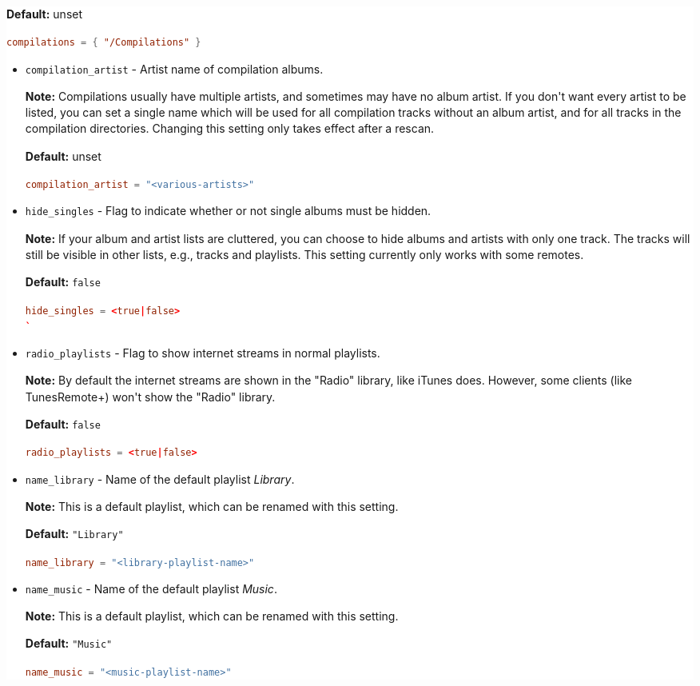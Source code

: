   **Default:** unset

  ```conf
  compilations = { "/Compilations" }
  ```

- `compilation_artist` - Artist name of compilation albums.

  **Note:** Compilations usually have multiple artists, and sometimes may have no album artist. If you don't want every artist to be listed, you can set a single name which will be used for all compilation tracks without an album artist, and for all tracks in the compilation directories. Changing this setting only takes effect after a rescan.

  **Default:** unset

  ```conf
  compilation_artist = "<various-artists>"
  ```

- `hide_singles` - Flag to indicate whether or not single albums must be hidden.

  **Note:** If your album and artist lists are cluttered, you can choose to hide albums and artists with only one track. The tracks will still be visible in other lists, e.g., tracks and playlists. This setting currently only works with some remotes.

  **Default:** `false`

  ```conf
  hide_singles = <true|false>
  `
  ```

- `radio_playlists` - Flag to show internet streams in normal playlists.

  **Note:** By default the internet streams are shown in the "Radio" library, like iTunes does. However, some clients (like TunesRemote+) won't show the "Radio" library.

  **Default:** `false`

  ```conf
  radio_playlists = <true|false>
  ```

- `name_library` - Name of the default playlist _Library_.

  **Note:** This is a default playlist, which can be renamed with this setting.

  **Default:** `"Library"`

  ```conf
  name_library = "<library-playlist-name>"
  ```

- `name_music` - Name of the default playlist _Music_.

  **Note:** This is a default playlist, which can be renamed with this setting.

  **Default:** `"Music"`

  ```conf
  name_music = "<music-playlist-name>"
  ```
